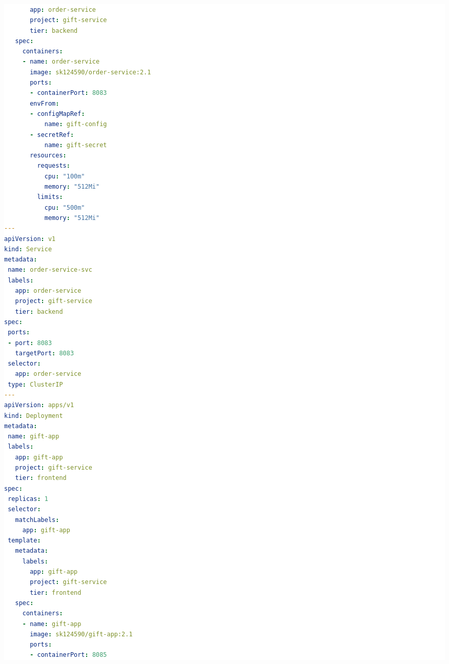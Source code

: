 ```yaml
       app: order-service
       project: gift-service
       tier: backend
   spec:
     containers:
     - name: order-service
       image: sk124590/order-service:2.1
       ports:
       - containerPort: 8083
       envFrom:
       - configMapRef:
           name: gift-config
       - secretRef:
           name: gift-secret
       resources:
         requests:
           cpu: "100m"
           memory: "512Mi"
         limits:
           cpu: "500m"
           memory: "512Mi"
---
apiVersion: v1
kind: Service
metadata:
 name: order-service-svc
 labels:
   app: order-service
   project: gift-service
   tier: backend
spec:
 ports:
 - port: 8083
   targetPort: 8083
 selector:
   app: order-service
 type: ClusterIP
---
apiVersion: apps/v1
kind: Deployment
metadata:
 name: gift-app
 labels:
   app: gift-app
   project: gift-service
   tier: frontend
spec:
 replicas: 1
 selector:
   matchLabels:
     app: gift-app
 template:
   metadata:
     labels:
       app: gift-app
       project: gift-service
       tier: frontend
   spec:
     containers:
     - name: gift-app
       image: sk124590/gift-app:2.1
       ports:
       - containerPort: 8085
```